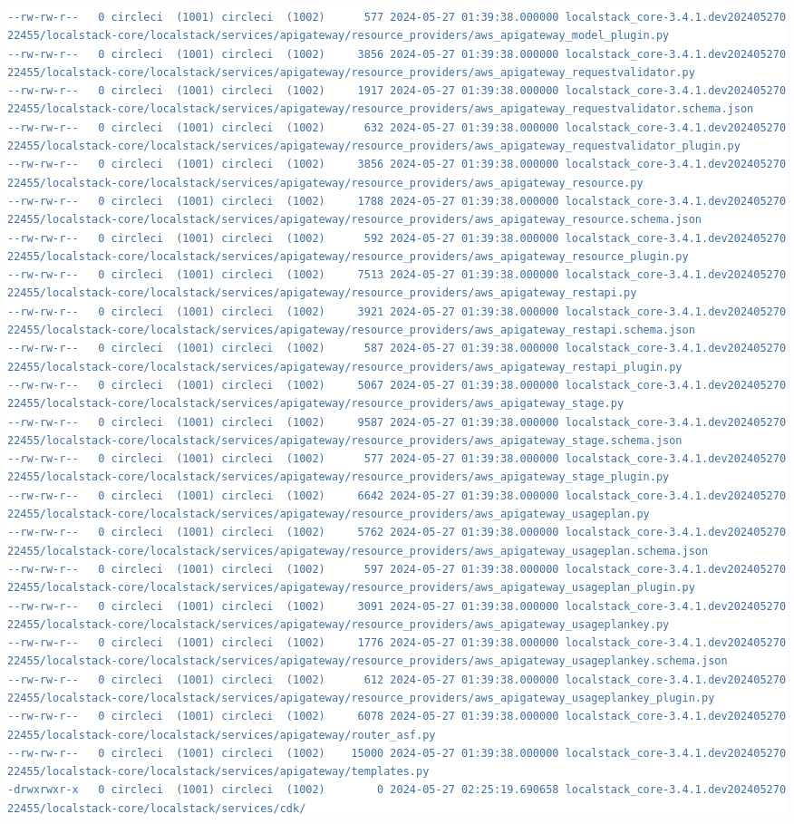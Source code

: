 ```diff
--rw-rw-r--   0 circleci  (1001) circleci  (1002)      577 2024-05-27 01:39:38.000000 localstack_core-3.4.1.dev20240527022455/localstack-core/localstack/services/apigateway/resource_providers/aws_apigateway_model_plugin.py
--rw-rw-r--   0 circleci  (1001) circleci  (1002)     3856 2024-05-27 01:39:38.000000 localstack_core-3.4.1.dev20240527022455/localstack-core/localstack/services/apigateway/resource_providers/aws_apigateway_requestvalidator.py
--rw-rw-r--   0 circleci  (1001) circleci  (1002)     1917 2024-05-27 01:39:38.000000 localstack_core-3.4.1.dev20240527022455/localstack-core/localstack/services/apigateway/resource_providers/aws_apigateway_requestvalidator.schema.json
--rw-rw-r--   0 circleci  (1001) circleci  (1002)      632 2024-05-27 01:39:38.000000 localstack_core-3.4.1.dev20240527022455/localstack-core/localstack/services/apigateway/resource_providers/aws_apigateway_requestvalidator_plugin.py
--rw-rw-r--   0 circleci  (1001) circleci  (1002)     3856 2024-05-27 01:39:38.000000 localstack_core-3.4.1.dev20240527022455/localstack-core/localstack/services/apigateway/resource_providers/aws_apigateway_resource.py
--rw-rw-r--   0 circleci  (1001) circleci  (1002)     1788 2024-05-27 01:39:38.000000 localstack_core-3.4.1.dev20240527022455/localstack-core/localstack/services/apigateway/resource_providers/aws_apigateway_resource.schema.json
--rw-rw-r--   0 circleci  (1001) circleci  (1002)      592 2024-05-27 01:39:38.000000 localstack_core-3.4.1.dev20240527022455/localstack-core/localstack/services/apigateway/resource_providers/aws_apigateway_resource_plugin.py
--rw-rw-r--   0 circleci  (1001) circleci  (1002)     7513 2024-05-27 01:39:38.000000 localstack_core-3.4.1.dev20240527022455/localstack-core/localstack/services/apigateway/resource_providers/aws_apigateway_restapi.py
--rw-rw-r--   0 circleci  (1001) circleci  (1002)     3921 2024-05-27 01:39:38.000000 localstack_core-3.4.1.dev20240527022455/localstack-core/localstack/services/apigateway/resource_providers/aws_apigateway_restapi.schema.json
--rw-rw-r--   0 circleci  (1001) circleci  (1002)      587 2024-05-27 01:39:38.000000 localstack_core-3.4.1.dev20240527022455/localstack-core/localstack/services/apigateway/resource_providers/aws_apigateway_restapi_plugin.py
--rw-rw-r--   0 circleci  (1001) circleci  (1002)     5067 2024-05-27 01:39:38.000000 localstack_core-3.4.1.dev20240527022455/localstack-core/localstack/services/apigateway/resource_providers/aws_apigateway_stage.py
--rw-rw-r--   0 circleci  (1001) circleci  (1002)     9587 2024-05-27 01:39:38.000000 localstack_core-3.4.1.dev20240527022455/localstack-core/localstack/services/apigateway/resource_providers/aws_apigateway_stage.schema.json
--rw-rw-r--   0 circleci  (1001) circleci  (1002)      577 2024-05-27 01:39:38.000000 localstack_core-3.4.1.dev20240527022455/localstack-core/localstack/services/apigateway/resource_providers/aws_apigateway_stage_plugin.py
--rw-rw-r--   0 circleci  (1001) circleci  (1002)     6642 2024-05-27 01:39:38.000000 localstack_core-3.4.1.dev20240527022455/localstack-core/localstack/services/apigateway/resource_providers/aws_apigateway_usageplan.py
--rw-rw-r--   0 circleci  (1001) circleci  (1002)     5762 2024-05-27 01:39:38.000000 localstack_core-3.4.1.dev20240527022455/localstack-core/localstack/services/apigateway/resource_providers/aws_apigateway_usageplan.schema.json
--rw-rw-r--   0 circleci  (1001) circleci  (1002)      597 2024-05-27 01:39:38.000000 localstack_core-3.4.1.dev20240527022455/localstack-core/localstack/services/apigateway/resource_providers/aws_apigateway_usageplan_plugin.py
--rw-rw-r--   0 circleci  (1001) circleci  (1002)     3091 2024-05-27 01:39:38.000000 localstack_core-3.4.1.dev20240527022455/localstack-core/localstack/services/apigateway/resource_providers/aws_apigateway_usageplankey.py
--rw-rw-r--   0 circleci  (1001) circleci  (1002)     1776 2024-05-27 01:39:38.000000 localstack_core-3.4.1.dev20240527022455/localstack-core/localstack/services/apigateway/resource_providers/aws_apigateway_usageplankey.schema.json
--rw-rw-r--   0 circleci  (1001) circleci  (1002)      612 2024-05-27 01:39:38.000000 localstack_core-3.4.1.dev20240527022455/localstack-core/localstack/services/apigateway/resource_providers/aws_apigateway_usageplankey_plugin.py
--rw-rw-r--   0 circleci  (1001) circleci  (1002)     6078 2024-05-27 01:39:38.000000 localstack_core-3.4.1.dev20240527022455/localstack-core/localstack/services/apigateway/router_asf.py
--rw-rw-r--   0 circleci  (1001) circleci  (1002)    15000 2024-05-27 01:39:38.000000 localstack_core-3.4.1.dev20240527022455/localstack-core/localstack/services/apigateway/templates.py
-drwxrwxr-x   0 circleci  (1001) circleci  (1002)        0 2024-05-27 02:25:19.690658 localstack_core-3.4.1.dev20240527022455/localstack-core/localstack/services/cdk/
```